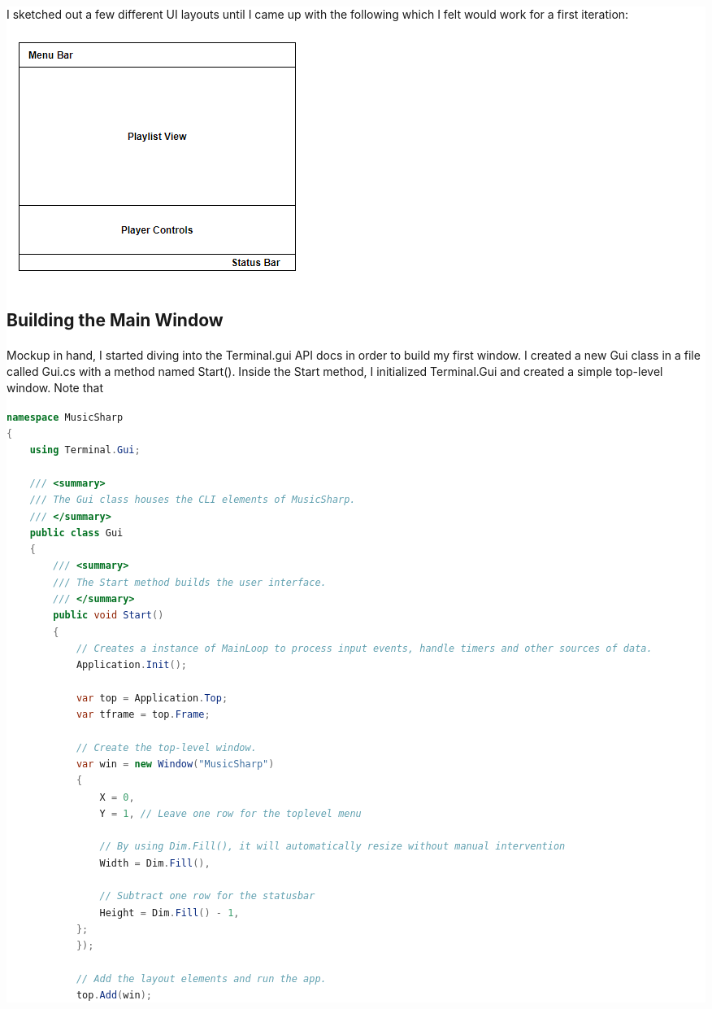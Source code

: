 I sketched out a few different UI layouts until I came up with the following which I felt would work for a first iteration:

<img src="/img/posts/music-sharp/MusicSharp-ui-mockup.png" width="366" height="302" alt="MusicSharp UI mockup">

## Building the Main Window

Mockup in hand, I started diving into the Terminal.gui API docs in order to build my first window. I created a new Gui class in a file called Gui.cs with a method named Start(). Inside the Start method, I initialized Terminal.Gui and created a simple top-level window. Note that 

```csharp
namespace MusicSharp
{
    using Terminal.Gui;

    /// <summary>
    /// The Gui class houses the CLI elements of MusicSharp.
    /// </summary>
    public class Gui
    {
        /// <summary>
        /// The Start method builds the user interface.
        /// </summary>
        public void Start()
        {
            // Creates a instance of MainLoop to process input events, handle timers and other sources of data.
            Application.Init();

            var top = Application.Top;
            var tframe = top.Frame;

            // Create the top-level window.
            var win = new Window("MusicSharp")
            {
                X = 0,
                Y = 1, // Leave one row for the toplevel menu

                // By using Dim.Fill(), it will automatically resize without manual intervention
                Width = Dim.Fill(),

                // Subtract one row for the statusbar
                Height = Dim.Fill() - 1,
            };
            });

            // Add the layout elements and run the app.
            top.Add(win);
```